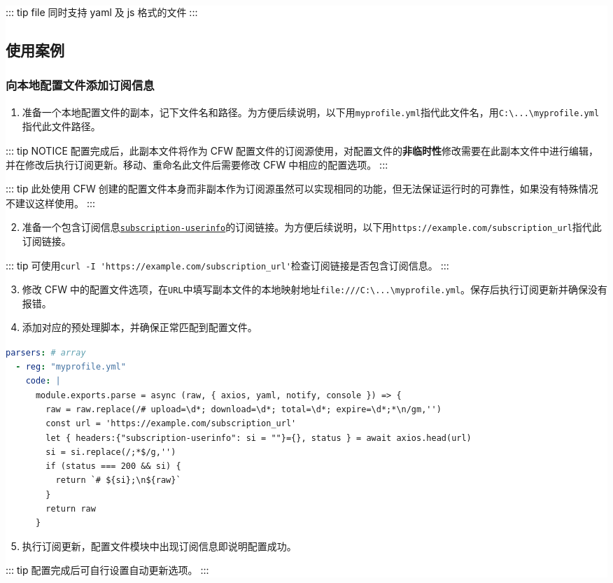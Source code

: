 ::: tip
file 同时支持 yaml 及 js 格式的文件
:::

## 使用案例

### 向本地配置文件添加订阅信息

1. 准备一个本地配置文件的副本，记下文件名和路径。为方便后续说明，以下用`myprofile.yml`指代此文件名，用`C:\...\myprofile.yml`指代此文件路径。

::: tip NOTICE
配置完成后，此副本文件将作为 CFW 配置文件的订阅源使用，对配置文件的**非临时性**修改需要在此副本文件中进行编辑，并在修改后执行订阅更新。移动、重命名此文件后需要修改 CFW 中相应的配置选项。
:::

::: tip
此处使用 CFW 创建的配置文件本身而非副本作为订阅源虽然可以实现相同的功能，但无法保证运行时的可靠性，如果没有特殊情况不建议这样使用。
:::

2. 准备一个包含订阅信息[`subscription-userinfo`](https://docs.cfw.lbyczf.com/contents/urlscheme.html#subscription-userinfo)的订阅链接。为方便后续说明，以下用`https://example.com/subscription_url`指代此订阅链接。

::: tip
可使用`curl -I 'https://example.com/subscription_url'`检查订阅链接是否包含订阅信息。
:::

3. 修改 CFW 中的配置文件选项，在`URL`中填写副本文件的本地映射地址`file:///C:\...\myprofile.yml`。保存后执行订阅更新并确保没有报错。

4. 添加对应的预处理脚本，并确保正常匹配到配置文件。

```yaml
parsers: # array
  - reg: "myprofile.yml"
    code: |
      module.exports.parse = async (raw, { axios, yaml, notify, console }) => {
        raw = raw.replace(/# upload=\d*; download=\d*; total=\d*; expire=\d*;*\n/gm,'')
        const url = 'https://example.com/subscription_url'
        let { headers:{"subscription-userinfo": si = ""}={}, status } = await axios.head(url)
        si = si.replace(/;*$/g,'')
        if (status === 200 && si) {
          return `# ${si};\n${raw}`
        }
        return raw
      }
```

5. 执行订阅更新，配置文件模块中出现订阅信息即说明配置成功。

::: tip
配置完成后可自行设置自动更新选项。
:::

